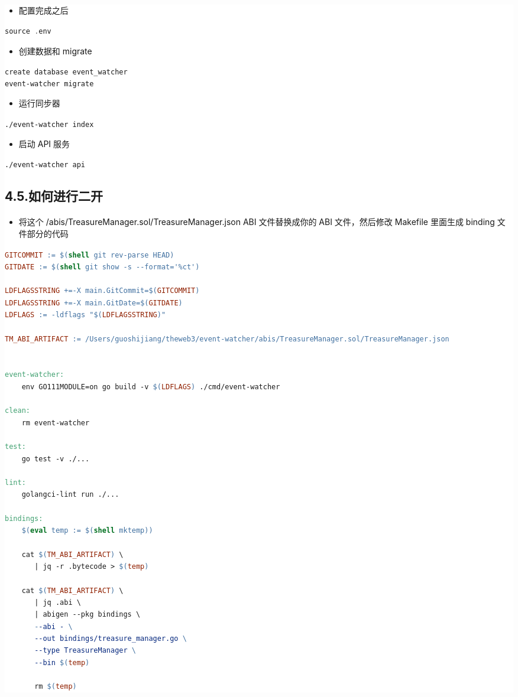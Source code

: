- 配置完成之后

```go
source .env
```

- 创建数据和 migrate

```sh
create database event_watcher
event-watcher migrate
```

- 运行同步器

```sh
./event-watcher index
```

- 启动 API 服务

```sh
./event-watcher api
```

## 4.5.如何进行二开

- 将这个  /abis/TreasureManager.sol/TreasureManager.json ABI 文件替换成你的 ABI 文件，然后修改 Makefile 里面生成 binding 文件部分的代码

```makefile
GITCOMMIT := $(shell git rev-parse HEAD)
GITDATE := $(shell git show -s --format='%ct')

LDFLAGSSTRING +=-X main.GitCommit=$(GITCOMMIT)
LDFLAGSSTRING +=-X main.GitDate=$(GITDATE)
LDFLAGS := -ldflags "$(LDFLAGSSTRING)"

TM_ABI_ARTIFACT := /Users/guoshijiang/theweb3/event-watcher/abis/TreasureManager.sol/TreasureManager.json


event-watcher:
    env GO111MODULE=on go build -v $(LDFLAGS) ./cmd/event-watcher

clean:
    rm event-watcher

test:
    go test -v ./...

lint:
    golangci-lint run ./...

bindings:
    $(eval temp := $(shell mktemp))

    cat $(TM_ABI_ARTIFACT) \
       | jq -r .bytecode > $(temp)

    cat $(TM_ABI_ARTIFACT) \
       | jq .abi \
       | abigen --pkg bindings \
       --abi - \
       --out bindings/treasure_manager.go \
       --type TreasureManager \
       --bin $(temp)

       rm $(temp)
```